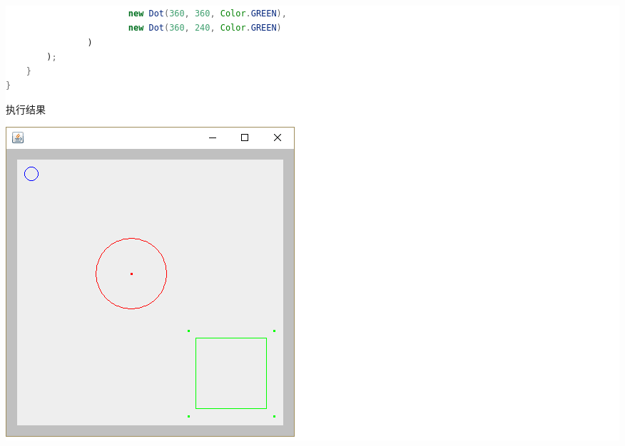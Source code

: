 ```java
                        new Dot(360, 360, Color.GREEN),
                        new Dot(360, 240, Color.GREEN)
                )
        );
    }
}
```

执行结果

![](\assets\images\2021\javabase\composite-OutputDemo.png)

